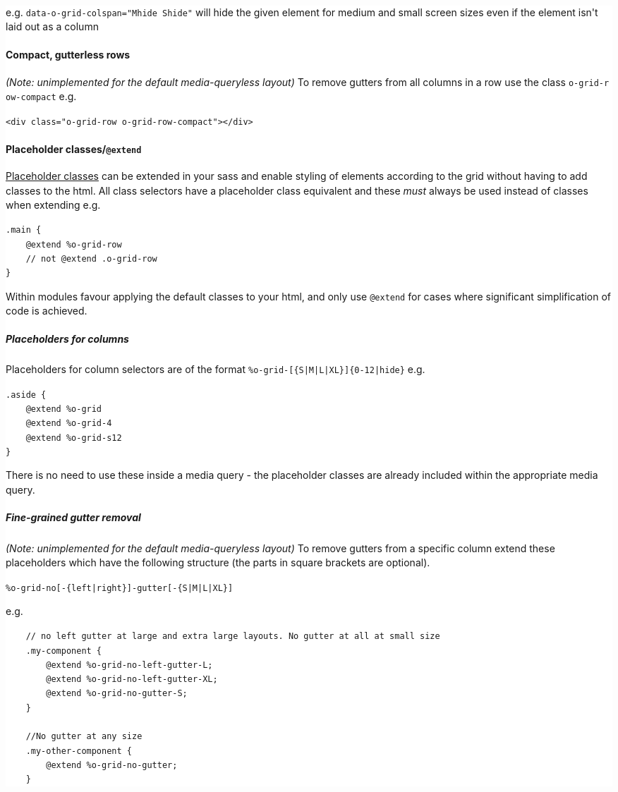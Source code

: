 e.g. `data-o-grid-colspan="Mhide Shide"` will hide the given element for medium and small screen sizes even if the element isn't laid out as a column

#### Compact, gutterless rows
*(Note: unimplemented for the default media-queryless layout)*
To remove gutters from all columns in a row use the class `o-grid-row-compact`  e.g.

    <div class="o-grid-row o-grid-row-compact"></div>

#### Placeholder classes/`@extend`

[Placeholder classes](http://sass-lang.com/documentation/file.SASS_REFERENCE.html#placeholders) can be extended in your sass and enable styling of elements according to the grid without having to add classes to the html. All class selectors have a placeholder class equivalent and these *must* always be used instead of classes when extending e.g. 
    
    .main {
        @extend %o-grid-row
        // not @extend .o-grid-row
    }

Within modules favour applying the default classes to your html, and only use `@extend` for cases where significant simplification of code is achieved.

##### Placeholders for columns

Placeholders for column selectors are of the format `%o-grid-[{S|M|L|XL}]{0-12|hide}` e.g.
        
    .aside {
        @extend %o-grid
        @extend %o-grid-4
        @extend %o-grid-s12
    }

There is no need to use these inside a media query - the placeholder classes are already included within the appropriate media query.

##### Fine-grained gutter removal
*(Note: unimplemented for the default media-queryless layout)*
To remove gutters from a specific column extend these placeholders which have the following structure (the parts in square brackets are optional).

    %o-grid-no[-{left|right}]-gutter[-{S|M|L|XL}]

e.g. 

        // no left gutter at large and extra large layouts. No gutter at all at small size
        .my-component {
            @extend %o-grid-no-left-gutter-L;
            @extend %o-grid-no-left-gutter-XL;
            @extend %o-grid-no-gutter-S;
        }

        //No gutter at any size
        .my-other-component {
            @extend %o-grid-no-gutter;
        }  
